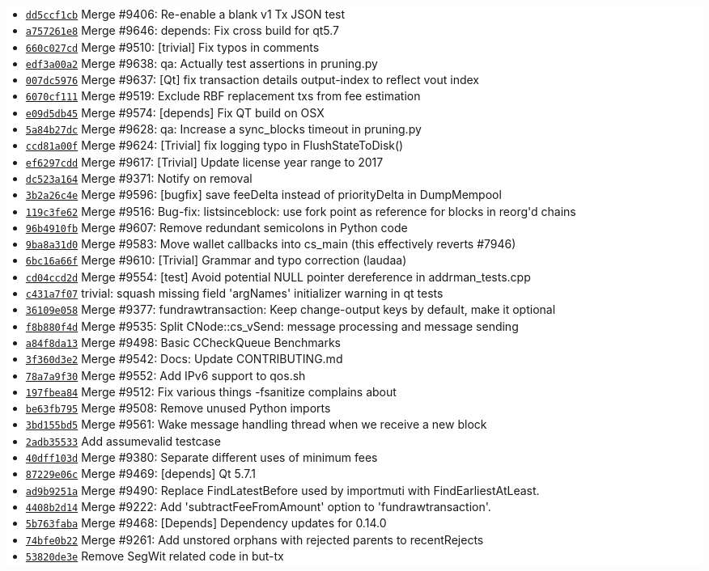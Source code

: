 - [`dd5ccf1cb`](https://github.com/but/but/commit/dd5ccf1cb) Merge #9406: Re-enable a blank v1 Tx JSON test
- [`a757261e8`](https://github.com/but/but/commit/a757261e8) Merge #9646: depends: Fix cross build for qt5.7
- [`660c027cd`](https://github.com/but/but/commit/660c027cd) Merge #9510: [trivial] Fix typos in comments
- [`edf3a00a2`](https://github.com/but/but/commit/edf3a00a2) Merge #9638: qa: Actually test assertions in pruning.py
- [`007dc5976`](https://github.com/but/but/commit/007dc5976) Merge #9637: [Qt] fix transaction details output-index to reflect vout index
- [`6070cf111`](https://github.com/but/but/commit/6070cf111) Merge #9519: Exclude RBF replacement txs from fee estimation
- [`e09d5db45`](https://github.com/but/but/commit/e09d5db45) Merge #9574: [depends] Fix QT build on OSX
- [`5a84b27dc`](https://github.com/but/but/commit/5a84b27dc) Merge #9628: qa: Increase a sync_blocks timeout in pruning.py
- [`ccd81a00f`](https://github.com/but/but/commit/ccd81a00f) Merge #9624: [Trivial] fix logging typo in FlushStateToDisk()
- [`ef6297cdd`](https://github.com/but/but/commit/ef6297cdd) Merge #9617: [Trivial] Update license year range to 2017
- [`dc523a164`](https://github.com/but/but/commit/dc523a164) Merge #9371: Notify on removal
- [`3b2a26c4e`](https://github.com/but/but/commit/3b2a26c4e) Merge #9596: [bugfix] save feeDelta instead of priorityDelta in DumpMempool
- [`119c3fe62`](https://github.com/but/but/commit/119c3fe62) Merge #9516: Bug-fix: listsinceblock: use fork point as reference for blocks in reorg'd chains
- [`96b4910fb`](https://github.com/but/but/commit/96b4910fb) Merge #9607: Remove redundant semicolons in Python code
- [`9ba8a31d0`](https://github.com/but/but/commit/9ba8a31d0) Merge #9583: Move wallet callbacks into cs_main (this effectively reverts #7946)
- [`6bc16a66f`](https://github.com/but/but/commit/6bc16a66f) Merge #9610: [Trivial] Grammar and typo correction (laudaa)
- [`cd04ccd2d`](https://github.com/but/but/commit/cd04ccd2d) Merge #9554: [test] Avoid potential NULL pointer dereference in addrman_tests.cpp
- [`c431a7f07`](https://github.com/but/but/commit/c431a7f07) trivial: squash missing field 'argNames' initializer warning in qt tests
- [`36109e058`](https://github.com/but/but/commit/36109e058) Merge #9377: fundrawtransaction: Keep change-output keys by default, make it optional
- [`f8b880f4d`](https://github.com/but/but/commit/f8b880f4d) Merge #9535: Split CNode::cs_vSend: message processing and message sending
- [`a84f8da13`](https://github.com/but/but/commit/a84f8da13) Merge #9498: Basic CCheckQueue Benchmarks
- [`3f360d3e2`](https://github.com/but/but/commit/3f360d3e2) Merge #9542: Docs: Update CONTRIBUTING.md
- [`78a7a9f30`](https://github.com/but/but/commit/78a7a9f30) Merge #9552: Add IPv6 support to qos.sh
- [`197fbea84`](https://github.com/but/but/commit/197fbea84) Merge #9512: Fix various things -fsanitize complains about
- [`be63fb795`](https://github.com/but/but/commit/be63fb795) Merge #9508: Remove unused Python imports
- [`3bd155bd5`](https://github.com/but/but/commit/3bd155bd5) Merge #9561: Wake message handling thread when we receive a new block
- [`2adb35533`](https://github.com/but/but/commit/2adb35533) Add assumevalid testcase
- [`40dff103d`](https://github.com/but/but/commit/40dff103d) Merge #9380: Separate different uses of minimum fees
- [`87229e06c`](https://github.com/but/but/commit/87229e06c) Merge #9469: [depends] Qt 5.7.1
- [`ad9b9251a`](https://github.com/but/but/commit/ad9b9251a) Merge #9490: Replace FindLatestBefore used by importmuti with FindEarliestAtLeast.
- [`4408b2d14`](https://github.com/but/but/commit/4408b2d14) Merge #9222: Add 'subtractFeeFromAmount' option to 'fundrawtransaction'.
- [`5b763faba`](https://github.com/but/but/commit/5b763faba) Merge #9468: [Depends] Dependency updates for 0.14.0
- [`74bfe0b22`](https://github.com/but/but/commit/74bfe0b22) Merge #9261: Add unstored orphans with rejected parents to recentRejects
- [`53820de3e`](https://github.com/but/but/commit/53820de3e) Remove SegWit related code in but-tx